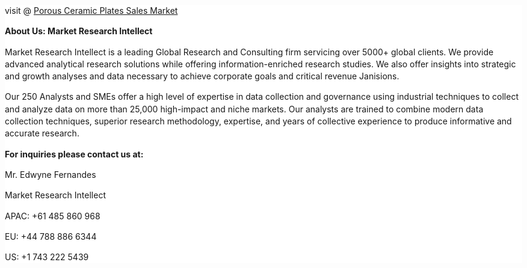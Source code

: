 visit&nbsp;@</strong>&nbsp;</span><span class="font-[700]"><a href="https://www.marketresearchintellect.com/product/global-porous-ceramic-plates-sales-market/?utm_source=Linkedin&utm_medium=822" target="_blank" data-tracking-control-name="article-ssr-frontend-pulse_little-text-block" data-tracking-will-navigate="" data-test-link="">Porous Ceramic Plates Sales Market</a></span></p><p><strong><span class="font-[700]">About Us: Market Research Intellect</span></strong></p><p><span class="">Market Research Intellect is a leading Global Research and Consulting firm servicing over 5000+ global clients. We provide advanced analytical research solutions while offering information-enriched research studies.&nbsp;</span>We also offer insights into strategic and growth analyses and data necessary to achieve corporate goals and critical revenue Janisions.</p><p><span class="">Our 250 Analysts and SMEs offer a high level of expertise in data collection and governance using industrial techniques to collect and analyze data on more than 25,000 high-impact and niche markets. Our analysts are trained to combine modern data collection techniques, superior research methodology, expertise, and years of collective experience to produce informative and accurate research.</span></p><p><strong>For inquiries please contact us at:</strong></p><p>Mr. Edwyne Fernandes</p><p>Market Research Intellect</p><p>APAC: +61 485 860 968</p><p>EU: +44 788 886 6344</p><p>US: +1 743 222 5439</p>